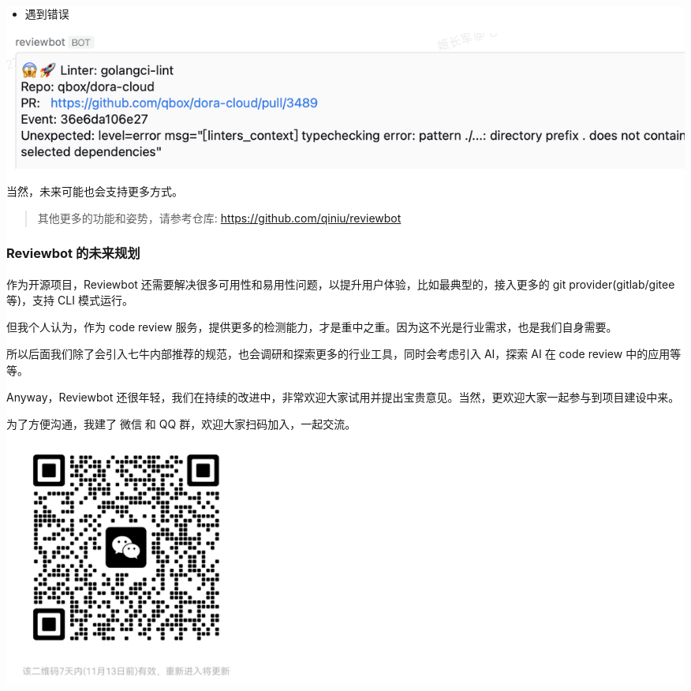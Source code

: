- 遇到错误

![found-unexpected-issue](../static/img/found-unexpected-issue.png)

当然，未来可能也会支持更多方式。

> 其他更多的功能和姿势，请参考仓库: https://github.com/qiniu/reviewbot

### Reviewbot 的未来规划

作为开源项目，Reviewbot 还需要解决很多可用性和易用性问题，以提升用户体验，比如最典型的，接入更多的 git provider(gitlab/gitee 等)，支持 CLI 模式运行。

但我个人认为，作为 code review 服务，提供更多的检测能力，才是重中之重。因为这不光是行业需求，也是我们自身需要。

所以后面我们除了会引入七牛内部推荐的规范，也会调研和探索更多的行业工具，同时会考虑引入 AI，探索 AI 在 code review 中的应用等等。

Anyway，Reviewbot 还很年轻，我们在持续的改进中，非常欢迎大家试用并提出宝贵意见。当然，更欢迎大家一起参与到项目建设中来。

为了方便沟通，我建了 微信 和 QQ 群，欢迎大家扫码加入，一起交流。

<img src="../static/img/reviewbot-wechat.png" width="300" height="300" alt="reviewbot-wechat-group" />